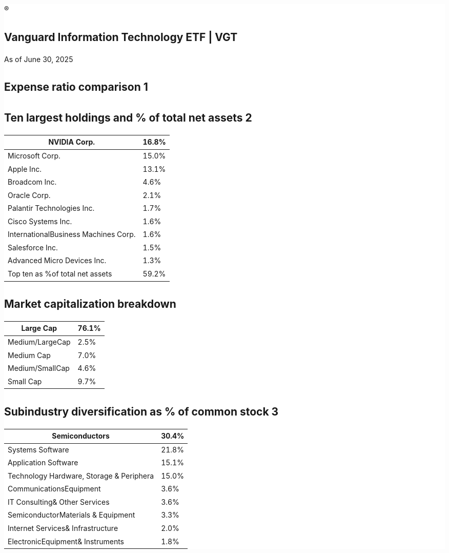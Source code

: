 

®



## Vanguard Information Technology ETF    |  VGT

As of June 30, 2025

## Expense ratio comparison   1



## Ten largest holdings and % of total net assets  2

| NVIDIA Corp.                         | 16.8%   |
|--------------------------------------|---------|
| Microsoft Corp.                      | 15.0%   |
| Apple Inc.                           | 13.1%   |
| Broadcom Inc.                        | 4.6%    |
| Oracle Corp.                         | 2.1%    |
| Palantir Technologies Inc.           | 1.7%    |
| Cisco Systems Inc.                   | 1.6%    |
| InternationalBusiness Machines Corp. | 1.6%    |
| Salesforce Inc.                      | 1.5%    |
| Advanced Micro Devices Inc.          | 1.3%    |
| Top ten as %of total net assets      | 59.2%   |

## Market capitalization breakdown

| Large Cap       | 76.1%   |
|-----------------|---------|
| Medium/LargeCap | 2.5%    |
| Medium Cap      | 7.0%    |
| Medium/SmallCap | 4.6%    |
| Small Cap       | 9.7%    |

## Subindustry diversification as % of common stock   3

| Semiconductors                           | 30.4%   |
|------------------------------------------|---------|
| Systems Software                         | 21.8%   |
| Application Software                     | 15.1%   |
| Technology Hardware, Storage & Periphera | 15.0%   |
| CommunicationsEquipment                  | 3.6%    |
| IT Consulting& Other Services            | 3.6%    |
| SemiconductorMaterials & Equipment       | 3.3%    |
| Internet Services& Infrastructure        | 2.0%    |
| ElectronicEquipment& Instruments         | 1.8%    |